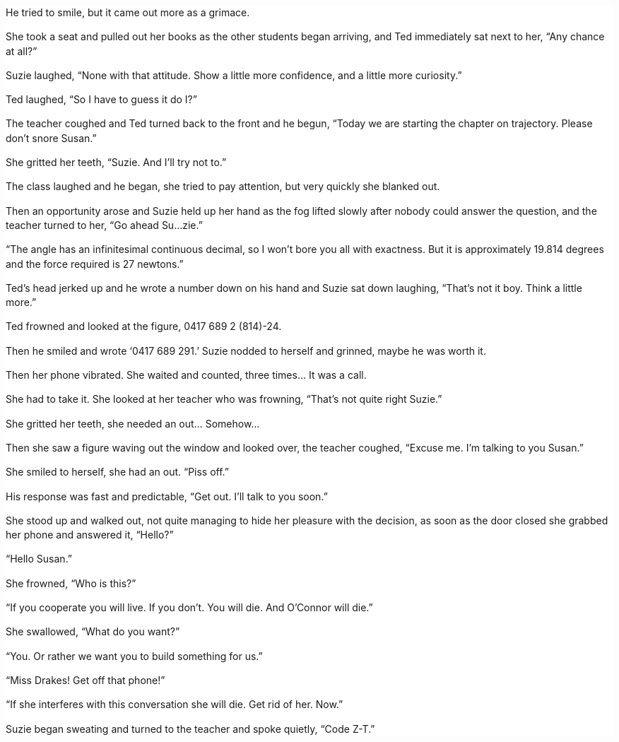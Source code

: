 He tried to smile, but it came out more as a grimace.

She took a seat and pulled out her books as the other students began arriving, and Ted immediately sat next to her, “Any chance at all?”

Suzie laughed, “None with that attitude. Show a little more confidence, and a little more curiosity.”

Ted laughed, “So I have to guess it do I?”

The teacher coughed and Ted turned back to the front and he begun, “Today we are starting the chapter on trajectory. Please don’t snore Susan.”

She gritted her teeth, “Suzie. And I’ll try not to.”

The class laughed and he began, she tried to pay attention, but very quickly she blanked out.

Then an opportunity arose and Suzie held up her hand as the fog lifted slowly after nobody could answer the question, and the teacher turned to her, “Go ahead Su...zie.”

“The angle has an infinitesimal continuous decimal, so I won’t bore you all with exactness. But it is approximately 19.814 degrees and the force required is 27 newtons.”

Ted’s head jerked up and he wrote a number down on his hand and Suzie sat down laughing, “That’s not it boy. Think a little more.”

Ted frowned and looked at the figure, 0417 689 2 (814)-24.

Then he smiled and wrote ‘0417 689 291.’ Suzie nodded to herself and grinned, maybe he was worth it.

Then her phone vibrated. She waited and counted, three times… It was a call.

She had to take it. She looked at her teacher who was frowning, “That’s not quite right Suzie.”

She gritted her teeth, she needed an out… Somehow…

Then she saw a figure waving out the window and looked over, the teacher coughed, “Excuse me. I’m talking to you Susan.”

She smiled to herself, she had an out. “Piss off.”

His response was fast and predictable, “Get out. I’ll talk to you soon.”

She stood up and walked out, not quite managing to hide her pleasure with the decision, as soon as the door closed she grabbed her phone and answered it, “Hello?”

“Hello Susan.”

She frowned, “Who is this?”

“If you cooperate you will live. If you don’t. You will die. And O’Connor will die.”

She swallowed, “What do you want?”

“You. Or rather we want you to build something for us.”

“Miss Drakes! Get off that phone!”

“If she interferes with this conversation she will die. Get rid of her. Now.”

Suzie began sweating and turned to the teacher and spoke quietly, “Code Z-T.”
